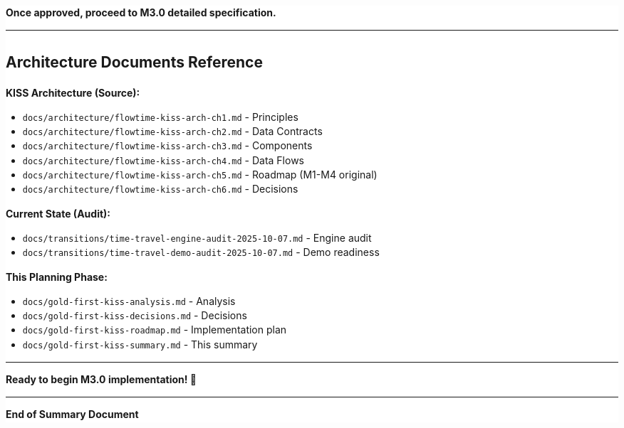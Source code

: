 **Once approved, proceed to M3.0 detailed specification.**

---

## Architecture Documents Reference

**KISS Architecture (Source):**
- `docs/architecture/flowtime-kiss-arch-ch1.md` - Principles
- `docs/architecture/flowtime-kiss-arch-ch2.md` - Data Contracts
- `docs/architecture/flowtime-kiss-arch-ch3.md` - Components
- `docs/architecture/flowtime-kiss-arch-ch4.md` - Data Flows
- `docs/architecture/flowtime-kiss-arch-ch5.md` - Roadmap (M1-M4 original)
- `docs/architecture/flowtime-kiss-arch-ch6.md` - Decisions

**Current State (Audit):**
- `docs/transitions/time-travel-engine-audit-2025-10-07.md` - Engine audit
- `docs/transitions/time-travel-demo-audit-2025-10-07.md` - Demo readiness

**This Planning Phase:**
- `docs/gold-first-kiss-analysis.md` - Analysis
- `docs/gold-first-kiss-decisions.md` - Decisions
- `docs/gold-first-kiss-roadmap.md` - Implementation plan
- `docs/gold-first-kiss-summary.md` - This summary

---

**Ready to begin M3.0 implementation! 🚀**

---

**End of Summary Document**

